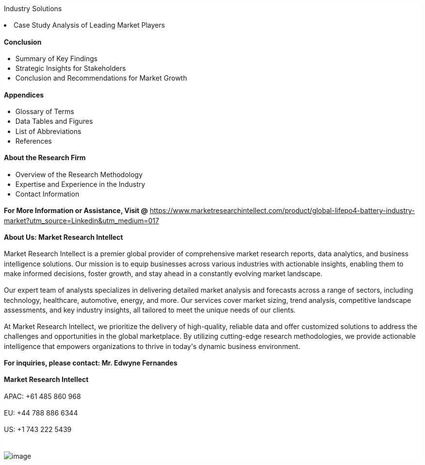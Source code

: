 Industry Solutions</li><li>Case Study Analysis of Leading Market Players</li></ul><p><strong>Conclusion</strong></p><ul><li>Summary of Key Findings</li><li>Strategic Insights for Stakeholders</li><li>Conclusion and Recommendations for Market Growth</li></ul><p><strong>Appendices</strong></p><ul><li>Glossary of Terms</li><li>Data Tables and Figures</li><li>List of Abbreviations</li><li>References</li></ul><p><strong>About the Research Firm</strong></p><ul><li>Overview of the Research Methodology</li><li>Expertise and Experience in the Industry</li><li>Contact Information</li></ul></div><div class="article-main__content" data-test-id="publishing-text-block"><p><span class="font-[700]"><strong>For More Information or Assistance, Visit @</strong>&nbsp;<a href="https://www.marketresearchintellect.com/product/global-lifepo4-battery-industry-market?utm_source=Linkedin&utm_medium=017">https://www.marketresearchintellect.com/product/global-lifepo4-battery-industry-market?utm_source=Linkedin&utm_medium=017</a></span></p><p><strong>About Us: Market Research Intellect</strong></p><p>Market Research Intellect is a premier global provider of comprehensive market research reports, data analytics, and business intelligence solutions. Our mission is to equip businesses across various industries with actionable insights, enabling them to make informed decisions, foster growth, and stay ahead in a constantly evolving market landscape.</p><p>Our expert team of analysts specializes in delivering detailed market analysis and forecasts across a range of sectors, including technology, healthcare, automotive, energy, and more. Our services cover market sizing, trend analysis, competitive landscape assessments, and key industry insights, all tailored to meet the unique needs of our clients.</p><p>At Market Research Intellect, we prioritize the delivery of high-quality, reliable data and offer customized solutions to address the challenges and opportunities in the global marketplace. By utilizing cutting-edge research methodologies, we provide actionable intelligence that empowers organizations to thrive in today's dynamic business environment.</p><p><strong>For inquiries, please contact: Mr. Edwyne Fernandes</strong></p><p><strong>Market Research Intellect</strong></p><p>APAC: +61 485 860 968</p><p>EU: +44 788 886 6344</p><p>US: +1 743 222 5439</p></div><div class="article-main__content" data-test-id="publishing-text-block">&nbsp;</div>
![image](https://github.com/user-attachments/assets/1b5b02f7-8972-4596-b39d-60060c8e411f)
